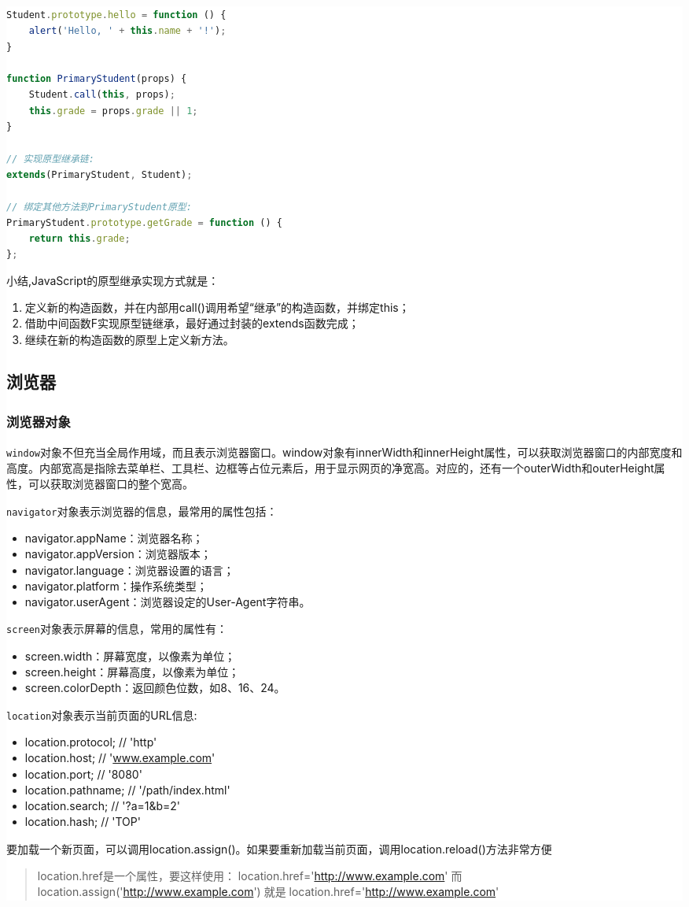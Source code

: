 ```js
Student.prototype.hello = function () {
    alert('Hello, ' + this.name + '!');
}

function PrimaryStudent(props) {
    Student.call(this, props);
    this.grade = props.grade || 1;
}

// 实现原型继承链:
extends(PrimaryStudent, Student);

// 绑定其他方法到PrimaryStudent原型:
PrimaryStudent.prototype.getGrade = function () {
    return this.grade;
};
```

小结,JavaScript的原型继承实现方式就是：
1. 定义新的构造函数，并在内部用call()调用希望“继承”的构造函数，并绑定this；
1. 借助中间函数F实现原型链继承，最好通过封装的extends函数完成；
1. 继续在新的构造函数的原型上定义新方法。

## 浏览器
### 浏览器对象

`window`对象不但充当全局作用域，而且表示浏览器窗口。window对象有innerWidth和innerHeight属性，可以获取浏览器窗口的内部宽度和高度。内部宽高是指除去菜单栏、工具栏、边框等占位元素后，用于显示网页的净宽高。对应的，还有一个outerWidth和outerHeight属性，可以获取浏览器窗口的整个宽高。

`navigator`对象表示浏览器的信息，最常用的属性包括：
- navigator.appName：浏览器名称；
- navigator.appVersion：浏览器版本；
- navigator.language：浏览器设置的语言；
- navigator.platform：操作系统类型；
- navigator.userAgent：浏览器设定的User-Agent字符串。

`screen`对象表示屏幕的信息，常用的属性有：
- screen.width：屏幕宽度，以像素为单位；
- screen.height：屏幕高度，以像素为单位；
- screen.colorDepth：返回颜色位数，如8、16、24。

`location`对象表示当前页面的URL信息:
- location.protocol; // 'http'
- location.host; // 'www.example.com'
- location.port; // '8080'
- location.pathname; // '/path/index.html'
- location.search; // '?a=1&b=2'
- location.hash; // 'TOP'

 要加载一个新页面，可以调用location.assign()。如果要重新加载当前页面，调用location.reload()方法非常方便

>location.href是一个属性，要这样使用：
location.href='http://www.example.com'
而location.assign('http://www.example.com') 就是 location.href='http://www.example.com'
